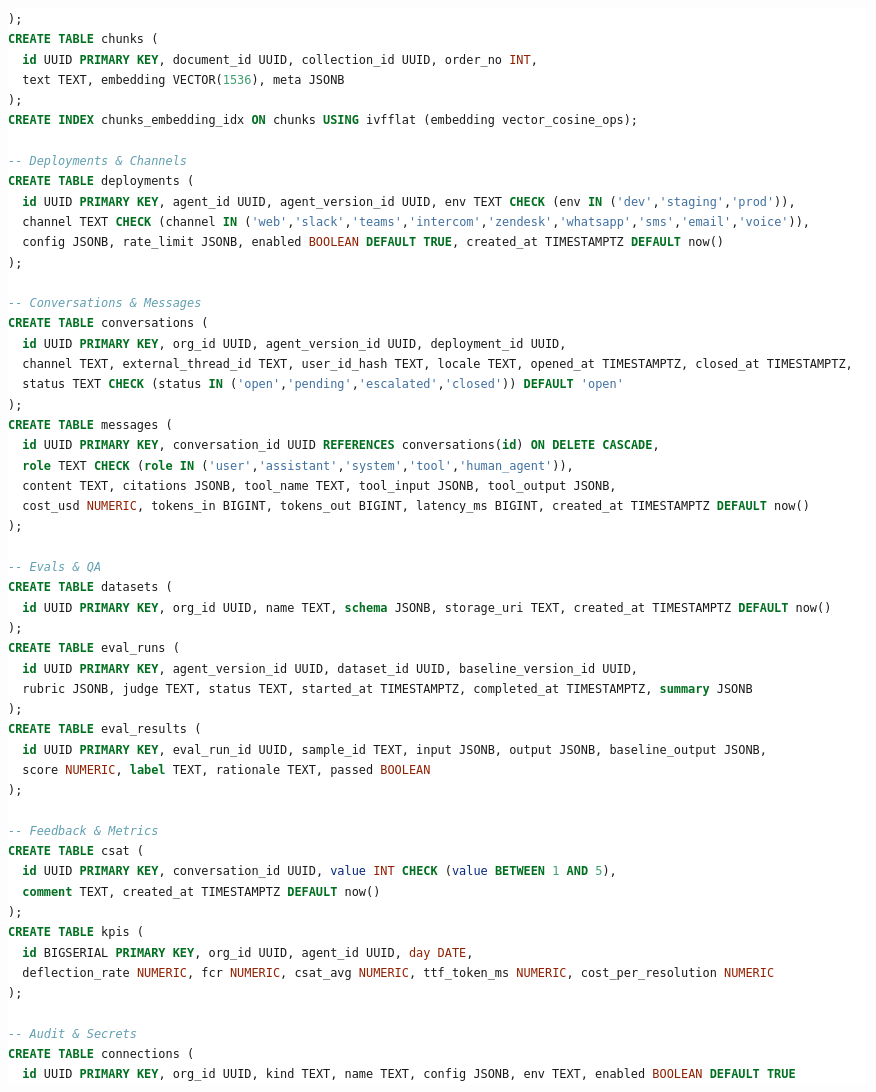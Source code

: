 ```sql
);
CREATE TABLE chunks (
  id UUID PRIMARY KEY, document_id UUID, collection_id UUID, order_no INT,
  text TEXT, embedding VECTOR(1536), meta JSONB
);
CREATE INDEX chunks_embedding_idx ON chunks USING ivfflat (embedding vector_cosine_ops);

-- Deployments & Channels
CREATE TABLE deployments (
  id UUID PRIMARY KEY, agent_id UUID, agent_version_id UUID, env TEXT CHECK (env IN ('dev','staging','prod')),
  channel TEXT CHECK (channel IN ('web','slack','teams','intercom','zendesk','whatsapp','sms','email','voice')),
  config JSONB, rate_limit JSONB, enabled BOOLEAN DEFAULT TRUE, created_at TIMESTAMPTZ DEFAULT now()
);

-- Conversations & Messages
CREATE TABLE conversations (
  id UUID PRIMARY KEY, org_id UUID, agent_version_id UUID, deployment_id UUID,
  channel TEXT, external_thread_id TEXT, user_id_hash TEXT, locale TEXT, opened_at TIMESTAMPTZ, closed_at TIMESTAMPTZ,
  status TEXT CHECK (status IN ('open','pending','escalated','closed')) DEFAULT 'open'
);
CREATE TABLE messages (
  id UUID PRIMARY KEY, conversation_id UUID REFERENCES conversations(id) ON DELETE CASCADE,
  role TEXT CHECK (role IN ('user','assistant','system','tool','human_agent')),
  content TEXT, citations JSONB, tool_name TEXT, tool_input JSONB, tool_output JSONB,
  cost_usd NUMERIC, tokens_in BIGINT, tokens_out BIGINT, latency_ms BIGINT, created_at TIMESTAMPTZ DEFAULT now()
);

-- Evals & QA
CREATE TABLE datasets (
  id UUID PRIMARY KEY, org_id UUID, name TEXT, schema JSONB, storage_uri TEXT, created_at TIMESTAMPTZ DEFAULT now()
);
CREATE TABLE eval_runs (
  id UUID PRIMARY KEY, agent_version_id UUID, dataset_id UUID, baseline_version_id UUID,
  rubric JSONB, judge TEXT, status TEXT, started_at TIMESTAMPTZ, completed_at TIMESTAMPTZ, summary JSONB
);
CREATE TABLE eval_results (
  id UUID PRIMARY KEY, eval_run_id UUID, sample_id TEXT, input JSONB, output JSONB, baseline_output JSONB,
  score NUMERIC, label TEXT, rationale TEXT, passed BOOLEAN
);

-- Feedback & Metrics
CREATE TABLE csat (
  id UUID PRIMARY KEY, conversation_id UUID, value INT CHECK (value BETWEEN 1 AND 5),
  comment TEXT, created_at TIMESTAMPTZ DEFAULT now()
);
CREATE TABLE kpis (
  id BIGSERIAL PRIMARY KEY, org_id UUID, agent_id UUID, day DATE,
  deflection_rate NUMERIC, fcr NUMERIC, csat_avg NUMERIC, ttf_token_ms NUMERIC, cost_per_resolution NUMERIC
);

-- Audit & Secrets
CREATE TABLE connections (
  id UUID PRIMARY KEY, org_id UUID, kind TEXT, name TEXT, config JSONB, env TEXT, enabled BOOLEAN DEFAULT TRUE
```
